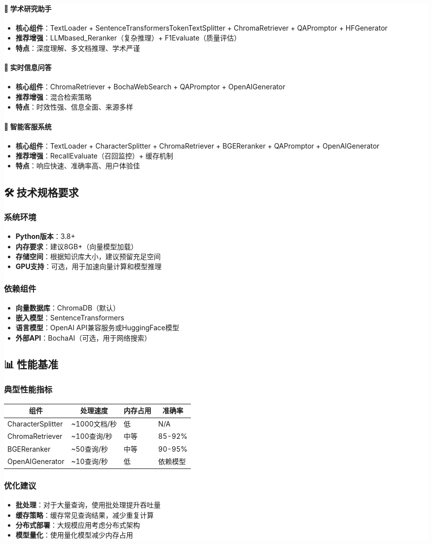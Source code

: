 #### 🔬 学术研究助手
- **核心组件**：TextLoader + SentenceTransformersTokenTextSplitter + ChromaRetriever + QAPromptor + HFGenerator
- **推荐增强**：LLMbased_Reranker（复杂推理）+ F1Evaluate（质量评估）
- **特点**：深度理解、多文档推理、学术严谨

#### 📰 实时信息问答
- **核心组件**：ChromaRetriever + BochaWebSearch + QAPromptor + OpenAIGenerator
- **推荐增强**：混合检索策略
- **特点**：时效性强、信息全面、来源多样

#### 🤖 智能客服系统
- **核心组件**：TextLoader + CharacterSplitter + ChromaRetriever + BGEReranker + QAPromptor + OpenAIGenerator
- **推荐增强**：RecallEvaluate（召回监控）+ 缓存机制
- **特点**：响应快速、准确率高、用户体验佳

## 🛠 技术规格要求

### 系统环境
- **Python版本**：3.8+
- **内存要求**：建议8GB+（向量模型加载）
- **存储空间**：根据知识库大小，建议预留充足空间
- **GPU支持**：可选，用于加速向量计算和模型推理

### 依赖组件
- **向量数据库**：ChromaDB（默认）
- **嵌入模型**：SentenceTransformers
- **语言模型**：OpenAI API兼容服务或HuggingFace模型
- **外部API**：BochaAI（可选，用于网络搜索）

## 📊 性能基准

### 典型性能指标
| 组件 | 处理速度 | 内存占用 | 准确率 |
|------|----------|----------|--------|
| CharacterSplitter | ~1000文档/秒 | 低 | N/A |
| ChromaRetriever | ~100查询/秒 | 中等 | 85-92% |
| BGEReranker | ~50查询/秒 | 中等 | 90-95% |
| OpenAIGenerator | ~10查询/秒 | 低 | 依赖模型 |

### 优化建议
- **批处理**：对于大量查询，使用批处理提升吞吐量
- **缓存策略**：缓存常见查询结果，减少重复计算
- **分布式部署**：大规模应用考虑分布式架构
- **模型量化**：使用量化模型减少内存占用
